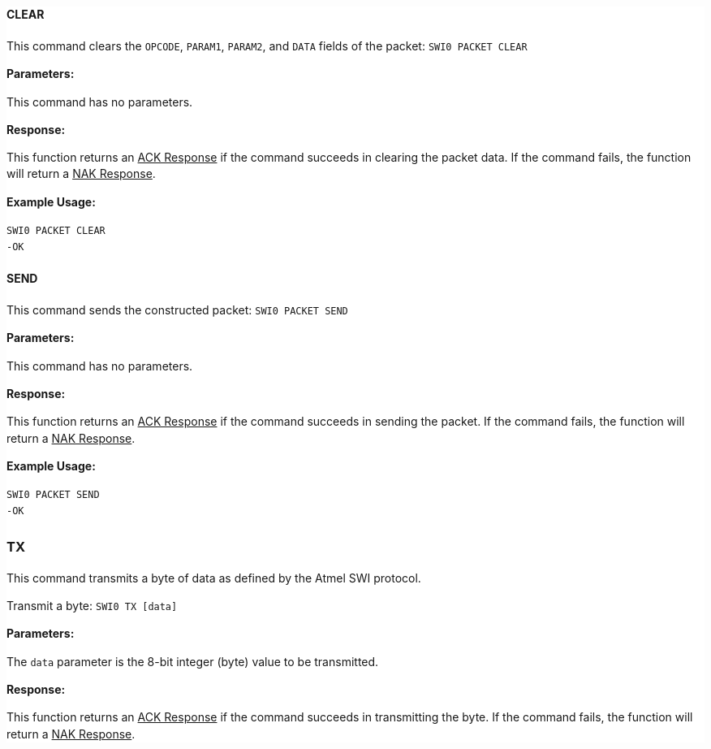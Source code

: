 #### CLEAR

This command clears the `OPCODE`, `PARAM1`, `PARAM2`, and `DATA` fields of the packet: `SWI0 PACKET CLEAR`

**Parameters:**

This command has no parameters.

**Response:**

This function returns an [ACK Response](https://support.binho.io/user-guide/using-the-device/receiving-responses#ack-response) if the command succeeds in clearing the packet data. If the command fails, the function will return a [NAK Response](https://support.binho.io/user-guide/using-the-device/receiving-responses#nak-response).

**Example Usage:**

```text
SWI0 PACKET CLEAR
-OK
```

#### SEND

This command sends the constructed packet: `SWI0 PACKET SEND`

**Parameters:**

This command has no parameters.

**Response:**

This function returns an [ACK Response](https://support.binho.io/user-guide/using-the-device/receiving-responses#ack-response) if the command succeeds in sending the packet. If the command fails, the function will return a [NAK Response](https://support.binho.io/user-guide/using-the-device/receiving-responses#nak-response).

**Example Usage:**

```text
SWI0 PACKET SEND
-OK
```

### TX

This command transmits a byte of data as defined by the Atmel SWI protocol. 

Transmit a byte: `SWI0 TX [data]`

**Parameters:**

The `data` parameter is the 8-bit integer \(byte\) value to be transmitted.

**Response:**

This function returns an [ACK Response](https://support.binho.io/user-guide/using-the-device/receiving-responses#ack-response) if the command succeeds in transmitting the byte. If the command fails, the function will return a [NAK Response](https://support.binho.io/user-guide/using-the-device/receiving-responses#nak-response).
